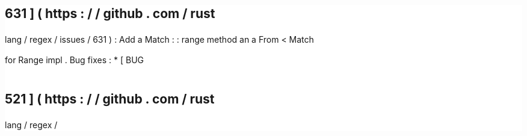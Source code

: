 #
631
]
(
https
:
/
/
github
.
com
/
rust
-
lang
/
regex
/
issues
/
631
)
:
Add
a
Match
:
:
range
method
an
a
From
<
Match
>
for
Range
impl
.
Bug
fixes
:
*
[
BUG
#
521
]
(
https
:
/
/
github
.
com
/
rust
-
lang
/
regex
/